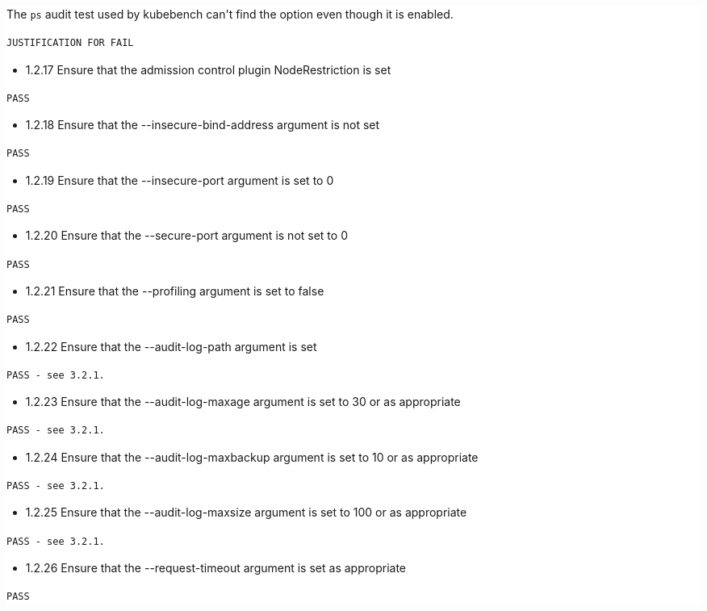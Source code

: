 The `ps` audit test used by kubebench can't find the option even though it is enabled.

```text
JUSTIFICATION FOR FAIL
```

* 1.2.17 Ensure that the admission control plugin NodeRestriction is set

```text
PASS
```

* 1.2.18 Ensure that the --insecure-bind-address argument is not set

```text
PASS
```

* 1.2.19 Ensure that the --insecure-port argument is set to 0

```text
PASS
```

* 1.2.20 Ensure that the --secure-port argument is not set to 0

```text
PASS
```

* 1.2.21 Ensure that the --profiling argument is set to false

```text
PASS
```

* 1.2.22 Ensure that the --audit-log-path argument is set

```text
PASS - see 3.2.1.
```

* 1.2.23 Ensure that the --audit-log-maxage argument is set to 30 or as appropriate

```text
PASS - see 3.2.1.
```

* 1.2.24 Ensure that the --audit-log-maxbackup argument is set to 10 or as appropriate

```text
PASS - see 3.2.1.
```

* 1.2.25 Ensure that the --audit-log-maxsize argument is set to 100 or as appropriate

```text
PASS - see 3.2.1.
```

* 1.2.26 Ensure that the --request-timeout argument is set as appropriate

```text
PASS
```
